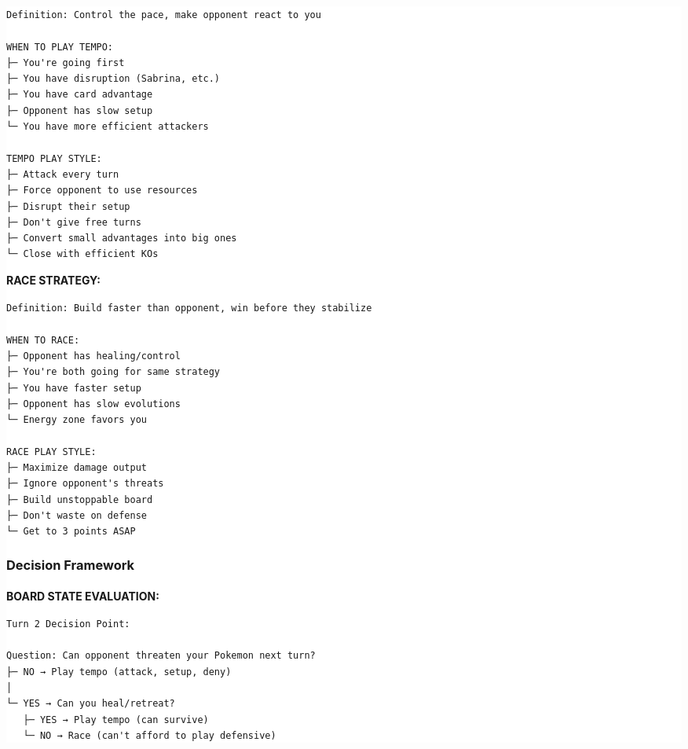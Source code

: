 ```
Definition: Control the pace, make opponent react to you

WHEN TO PLAY TEMPO:
├─ You're going first
├─ You have disruption (Sabrina, etc.)
├─ You have card advantage
├─ Opponent has slow setup
└─ You have more efficient attackers

TEMPO PLAY STYLE:
├─ Attack every turn
├─ Force opponent to use resources
├─ Disrupt their setup
├─ Don't give free turns
├─ Convert small advantages into big ones
└─ Close with efficient KOs
```

**RACE STRATEGY:**

```
Definition: Build faster than opponent, win before they stabilize

WHEN TO RACE:
├─ Opponent has healing/control
├─ You're both going for same strategy
├─ You have faster setup
├─ Opponent has slow evolutions
└─ Energy zone favors you

RACE PLAY STYLE:
├─ Maximize damage output
├─ Ignore opponent's threats
├─ Build unstoppable board
├─ Don't waste on defense
└─ Get to 3 points ASAP
```

### Decision Framework

**BOARD STATE EVALUATION:**

```
Turn 2 Decision Point:

Question: Can opponent threaten your Pokemon next turn?
├─ NO → Play tempo (attack, setup, deny)
│
└─ YES → Can you heal/retreat?
   ├─ YES → Play tempo (can survive)
   └─ NO → Race (can't afford to play defensive)
```
